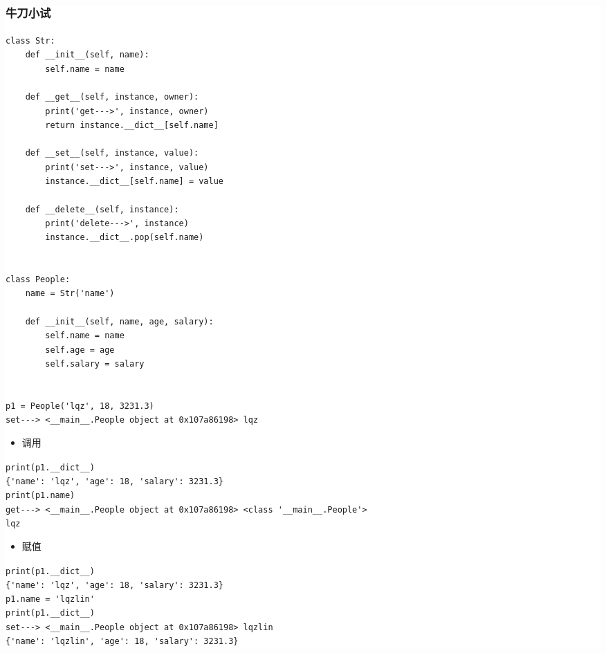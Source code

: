 ### 牛刀小试

```
class Str:
    def __init__(self, name):
        self.name = name

    def __get__(self, instance, owner):
        print('get--->', instance, owner)
        return instance.__dict__[self.name]

    def __set__(self, instance, value):
        print('set--->', instance, value)
        instance.__dict__[self.name] = value

    def __delete__(self, instance):
        print('delete--->', instance)
        instance.__dict__.pop(self.name)


class People:
    name = Str('name')

    def __init__(self, name, age, salary):
        self.name = name
        self.age = age
        self.salary = salary


p1 = People('lqz', 18, 3231.3)
set---> <__main__.People object at 0x107a86198> lqz
```

- 调用

```
print(p1.__dict__)
{'name': 'lqz', 'age': 18, 'salary': 3231.3}
print(p1.name)
get---> <__main__.People object at 0x107a86198> <class '__main__.People'>
lqz
```

- 赋值

```
print(p1.__dict__)
{'name': 'lqz', 'age': 18, 'salary': 3231.3}
p1.name = 'lqzlin'
print(p1.__dict__)
set---> <__main__.People object at 0x107a86198> lqzlin
{'name': 'lqzlin', 'age': 18, 'salary': 3231.3}
```
